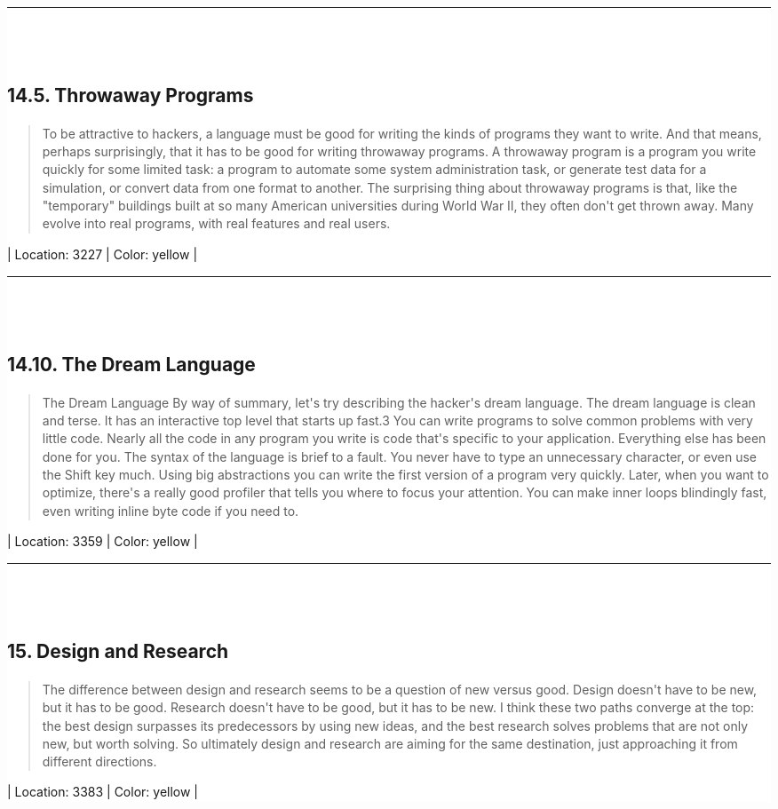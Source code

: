 ----------
<br><br>

## 14.5. Throwaway Programs

 > To be attractive to hackers, a language must be good for writing the kinds of programs they want to write. And that means, perhaps surprisingly, that it has to be good for writing throwaway programs. A throwaway program is a program you write quickly for some limited task: a program to automate some system administration task, or generate test data for a simulation, or convert data from one format to another. The surprising thing about throwaway programs is that, like the "temporary" buildings built at so many American universities during World War II, they often don't get thrown away. Many evolve into real programs, with real features and real users.

| Location: 3227 | 
 Color: yellow |
<br>

----------
<br><br>

## 14.10. The Dream Language

 > The Dream Language By way of summary, let's try describing the hacker's dream language. The dream language is clean and terse. It has an interactive top level that starts up fast.3 You can write programs to solve common problems with very little code. Nearly all the code in any program you write is code that's specific to your application. Everything else has been done for you. The syntax of the language is brief to a fault. You never have to type an unnecessary character, or even use the Shift key much. Using big abstractions you can write the first version of a program very quickly. Later, when you want to optimize, there's a really good profiler that tells you where to focus your attention. You can make inner loops blindingly fast, even writing inline byte code if you need to.

| Location: 3359 | 
 Color: yellow |
<br>

----------
<br><br>

## 15. Design and Research

 > The difference between design and research seems to be a question of new versus good. Design doesn't have to be new, but it has to be good. Research doesn't have to be good, but it has to be new. I think these two paths converge at the top: the best design surpasses its predecessors by using new ideas, and the best research solves problems that are not only new, but worth solving. So ultimately design and research are aiming for the same destination, just approaching it from different directions.

| Location: 3383 | 
 Color: yellow |
<br>

